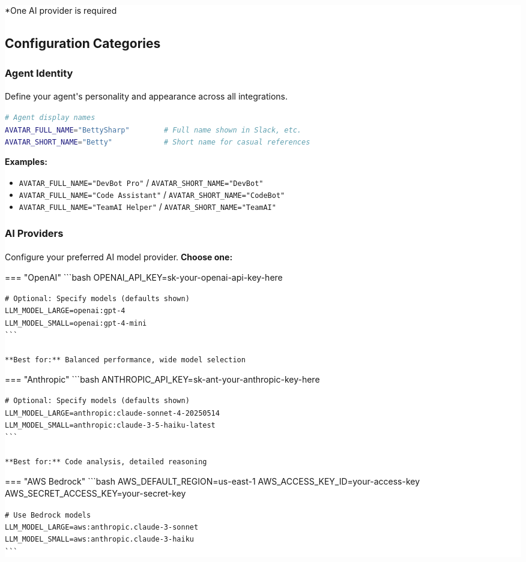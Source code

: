 *One AI provider is required

## Configuration Categories

### Agent Identity

Define your agent's personality and appearance across all integrations.

```bash
# Agent display names
AVATAR_FULL_NAME="BettySharp"        # Full name shown in Slack, etc.
AVATAR_SHORT_NAME="Betty"            # Short name for casual references
```

**Examples:**
- `AVATAR_FULL_NAME="DevBot Pro"` / `AVATAR_SHORT_NAME="DevBot"`
- `AVATAR_FULL_NAME="Code Assistant"` / `AVATAR_SHORT_NAME="CodeBot"`
- `AVATAR_FULL_NAME="TeamAI Helper"` / `AVATAR_SHORT_NAME="TeamAI"`

### AI Providers

Configure your preferred AI model provider. **Choose one:**

=== "OpenAI"
    ```bash
    OPENAI_API_KEY=sk-your-openai-api-key-here
    
    # Optional: Specify models (defaults shown)
    LLM_MODEL_LARGE=openai:gpt-4
    LLM_MODEL_SMALL=openai:gpt-4-mini
    ```
    
    **Best for:** Balanced performance, wide model selection
    
=== "Anthropic"
    ```bash
    ANTHROPIC_API_KEY=sk-ant-your-anthropic-key-here
    
    # Optional: Specify models (defaults shown)  
    LLM_MODEL_LARGE=anthropic:claude-sonnet-4-20250514
    LLM_MODEL_SMALL=anthropic:claude-3-5-haiku-latest
    ```
    
    **Best for:** Code analysis, detailed reasoning
    
=== "AWS Bedrock"
    ```bash
    AWS_DEFAULT_REGION=us-east-1
    AWS_ACCESS_KEY_ID=your-access-key
    AWS_SECRET_ACCESS_KEY=your-secret-key
    
    # Use Bedrock models
    LLM_MODEL_LARGE=aws:anthropic.claude-3-sonnet
    LLM_MODEL_SMALL=aws:anthropic.claude-3-haiku
    ```
    